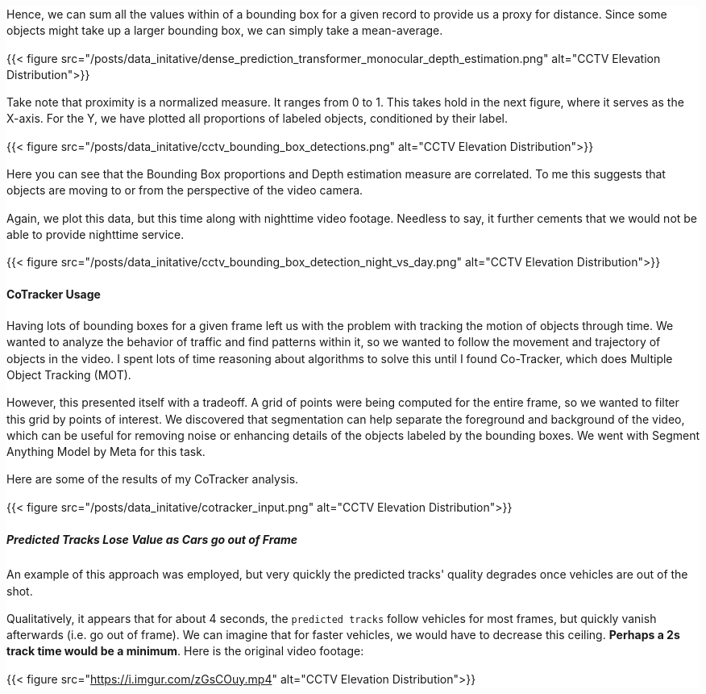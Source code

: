 Hence, we can sum all the values within of a bounding box for a given record to provide us a proxy for distance. Since some objects might take up a larger bounding box, we can simply take a mean-average.

{{< figure src="/posts/data_initative/dense_prediction_transformer_monocular_depth_estimation.png" alt="CCTV Elevation Distribution">}}

Take note that proximity is a normalized measure. It ranges from 0 to 1. This takes hold in the next figure, where it serves as the X-axis. For the Y, we have plotted all proportions of labeled objects, conditioned by their label. 

{{< figure src="/posts/data_initative/cctv_bounding_box_detections.png" alt="CCTV Elevation Distribution">}}


Here you can see that the Bounding Box proportions and Depth estimation measure are correlated. To me this suggests that objects are moving to or from the perspective of the video camera.    


Again, we plot this data, but this time along with nighttime video footage. Needless to say, it further cements that we would not be able to provide nighttime service. 

{{< figure src="/posts/data_initative/cctv_bounding_box_detection_night_vs_day.png" alt="CCTV Elevation Distribution">}}


#### CoTracker Usage

Having lots of bounding boxes for a given frame left us with the problem with tracking the motion of objects through time.
We wanted to analyze the behavior of traffic and find patterns within it, so we wanted to follow the movement and trajectory of objects in the video. I spent lots of time reasoning about algorithms to solve this until I found Co-Tracker, which does Multiple Object Tracking (MOT).

However, this presented itself with a tradeoff. A grid of points were being computed for the entire frame, so we wanted to filter this grid by points of interest. We discovered that segmentation can help separate the foreground and background of the video, which can be useful for removing noise or enhancing details of the objects labeled by the bounding boxes. We went with Segment Anything Model by Meta for this task.


Here are some of the results of my CoTracker analysis.


{{< figure src="/posts/data_initative/cotracker_input.png" alt="CCTV Elevation Distribution">}}


##### Predicted Tracks Lose Value as Cars go out of Frame

An example of this approach was employed, but very quickly the predicted tracks' quality degrades once vehicles are out of the shot. 

Qualitatively, it appears that for about 4 seconds, the `predicted tracks` follow vehicles for most frames, but quickly vanish afterwards (i.e. go out of frame). We can imagine that for faster vehicles, we would have to decrease this ceiling. **Perhaps a 2s track time would be a minimum**. Here is the original video footage:

{{< figure src="https://i.imgur.com/zGsCOuy.mp4" alt="CCTV Elevation Distribution">}}


